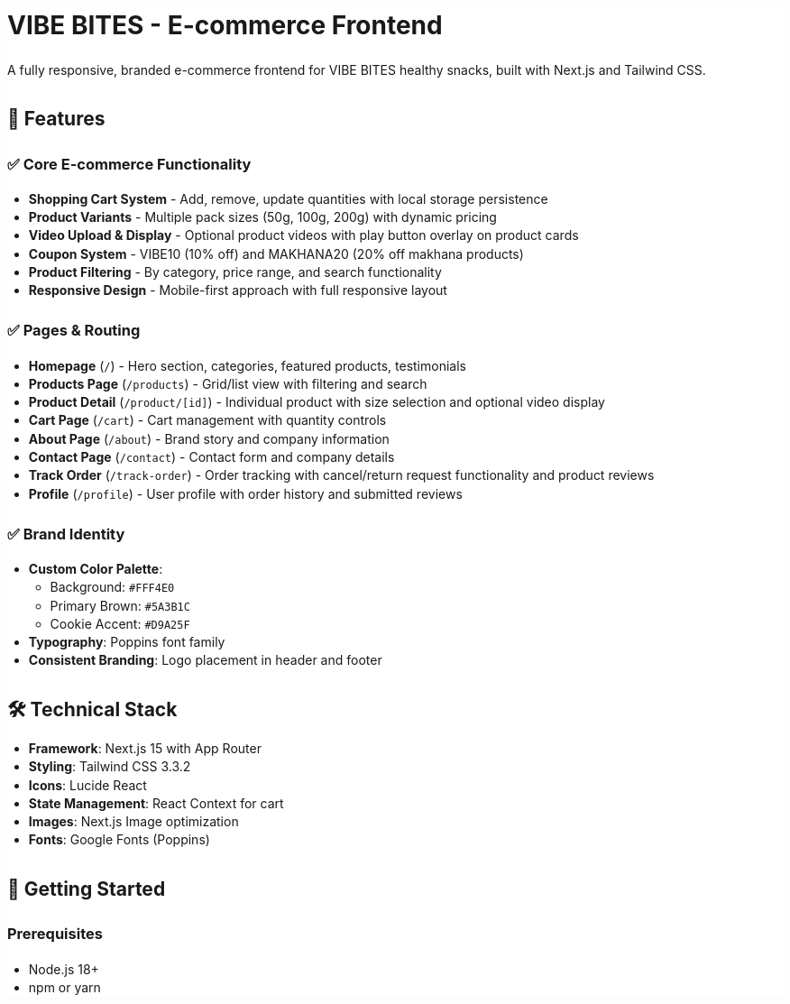 # VIBE BITES - E-commerce Frontend

A fully responsive, branded e-commerce frontend for VIBE BITES healthy snacks, built with Next.js and Tailwind CSS.

## 🎯 Features

### ✅ Core E-commerce Functionality
- **Shopping Cart System** - Add, remove, update quantities with local storage persistence
- **Product Variants** - Multiple pack sizes (50g, 100g, 200g) with dynamic pricing
- **Video Upload & Display** - Optional product videos with play button overlay on product cards
- **Coupon System** - VIBE10 (10% off) and MAKHANA20 (20% off makhana products)
- **Product Filtering** - By category, price range, and search functionality
- **Responsive Design** - Mobile-first approach with full responsive layout

### ✅ Pages & Routing
- **Homepage** (`/`) - Hero section, categories, featured products, testimonials
- **Products Page** (`/products`) - Grid/list view with filtering and search
- **Product Detail** (`/product/[id]`) - Individual product with size selection and optional video display
- **Cart Page** (`/cart`) - Cart management with quantity controls
- **About Page** (`/about`) - Brand story and company information
- **Contact Page** (`/contact`) - Contact form and company details
- **Track Order** (`/track-order`) - Order tracking with cancel/return request functionality and product reviews
- **Profile** (`/profile`) - User profile with order history and submitted reviews

### ✅ Brand Identity
- **Custom Color Palette**: 
  - Background: `#FFF4E0`
  - Primary Brown: `#5A3B1C`
  - Cookie Accent: `#D9A25F`
- **Typography**: Poppins font family
- **Consistent Branding**: Logo placement in header and footer

## 🛠 Technical Stack

- **Framework**: Next.js 15 with App Router
- **Styling**: Tailwind CSS 3.3.2
- **Icons**: Lucide React
- **State Management**: React Context for cart
- **Images**: Next.js Image optimization
- **Fonts**: Google Fonts (Poppins)

## 🚀 Getting Started

### Prerequisites
- Node.js 18+ 
- npm or yarn
